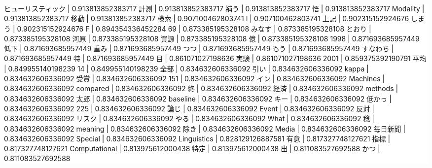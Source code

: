 ヒューリスティック | 0.913813852383717
計測 | 0.913813852383717
補う | 0.913813852383717
悟 | 0.913813852383717
Modality | 0.913813852383717
移動 | 0.913813852383717
検索 | 0.907100462803741
I | 0.907100462803741
上記 | 0.902315152924676
しまう | 0.902315152924676
F | 0.894354336452284
69 | 0.873385195328108
みなす | 0.873385195328108
とおり | 0.873385195328108
河原 | 0.873385195328108
資源 | 0.873385195328108
億 | 0.873385195328108
1998 | 0.871693685957449
低下 | 0.871693685957449
重み | 0.871693685957449
つつ | 0.871693685957449
もう | 0.871693685957449
すなわち | 0.871693685957449
特 | 0.871693685957449
目 | 0.861071027198636
実験 | 0.861071027198636
2001 | 0.859375392190791
平均 | 0.849955140198239
14 | 0.849955140198239
全部 | 0.834632606336092
引い | 0.834632606336092
kappa | 0.834632606336092
受賞 | 0.834632606336092
151 | 0.834632606336092
イン | 0.834632606336092
Machines | 0.834632606336092
compared | 0.834632606336092
終 | 0.834632606336092
経済 | 0.834632606336092
methods | 0.834632606336092
太郎 | 0.834632606336092
baseline | 0.834632606336092
キー | 0.834632606336092
低かっ | 0.834632606336092
225 | 0.834632606336092
論じ | 0.834632606336092
Event | 0.834632606336092
反対 | 0.834632606336092
リスク | 0.834632606336092
やる | 0.834632606336092
What | 0.834632606336092
稔 | 0.834632606336092
meaning | 0.834632606336092
除き | 0.834632606336092
Media | 0.834632606336092
毎日新聞 | 0.834632606336092
Special | 0.834632606336092
Linguistics | 0.828129126887581
有意 | 0.817327748127621
指標 | 0.817327748127621
Computational | 0.813975612000438
特定 | 0.813975612000438
出 | 0.811083527692588
かつ | 0.811083527692588